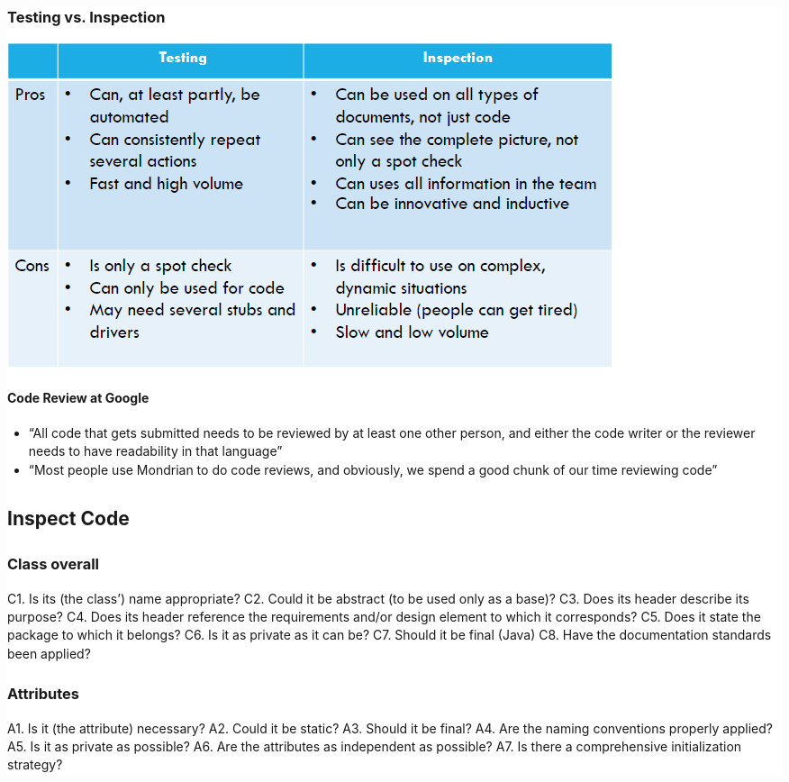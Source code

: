 ### Testing vs. Inspection
  
![92](image-92.png )
  
#### Code Review at Google
  
- “All code that gets submitted needs to be reviewed by at least one other person, and either the code writer or the reviewer needs to have readability in that language”
- “Most people use Mondrian to do code reviews, and obviously, we spend a good chunk of our time reviewing code”
  
## Inspect Code
  
### Class overall
  
C1.  Is its (the class’) name appropriate? 
C2.  Could it be abstract (to be used only as a base)?
C3.  Does its header describe its purpose?
C4.  Does its header reference the requirements and/or design element to which it corresponds? 
C5.  Does it state the package to which it belongs?
C6.  Is it as private as it can be?
C7.  Should it be final (Java)
C8.  Have the documentation standards been applied?
  
### Attributes
  
A1.  Is it (the attribute) necessary?
A2.  Could it be static?
A3.  Should it be final?
A4.  Are the naming conventions properly applied?
A5.  Is it as private as possible?
A6.  Are the attributes as independent as possible?
A7.  Is there a comprehensive initialization strategy?
  